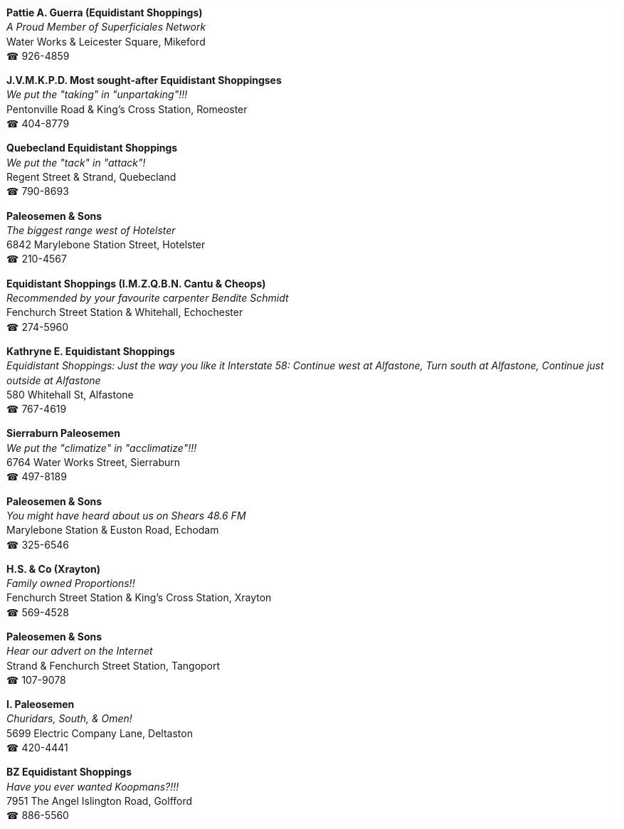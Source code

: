 **Pattie A. Guerra (Equidistant Shoppings)**  
_A Proud Member of Superficiales Network_  
Water Works & Leicester Square, Mikeford  
☎ 926-4859

**J.V.M.K.P.D. Most sought-after Equidistant Shoppingses**  
_We put the "taking" in "unpartaking"!!!_  
Pentonville Road & King’s Cross Station, Romeoster  
☎ 404-8779

**Quebecland Equidistant Shoppings**  
_We put the "tack" in "attack"!_  
Regent Street & Strand, Quebecland  
☎ 790-8693

**Paleosemen & Sons**  
_The biggest range west of Hotelster_  
6842 Marylebone Station Street, Hotelster  
☎ 210-4567

**Equidistant Shoppings (I.M.Z.Q.B.N. Cantu & Cheops)**  
_Recommended by your favourite carpenter Bendite Schmidt_  
Fenchurch Street Station & Whitehall, Echochester  
☎ 274-5960

**Kathryne E. Equidistant Shoppings**  
_Equidistant Shoppings: Just the way you like it 
Interstate 58: Continue west at Alfastone, Turn south at Alfastone, Continue just outside at Alfastone_  
580 Whitehall St, Alfastone  
☎ 767-4619

**Sierraburn Paleosemen**  
_We put the "climatize" in "acclimatize"!!!_  
6764 Water Works Street, Sierraburn  
☎ 497-8189

**Paleosemen & Sons**  
_You might have heard about us on Shears 48.6 FM_  
Marylebone Station & Euston Road, Echodam  
☎ 325-6546

**H.S. & Co (Xrayton)**  
_Family owned Proportions!!_  
Fenchurch Street Station & King’s Cross Station, Xrayton  
☎ 569-4528

**Paleosemen & Sons**  
_Hear our advert on the Internet_  
Strand & Fenchurch Street Station, Tangoport  
☎ 107-9078

**I. Paleosemen**  
_Churidars, South, & Omen!_  
5699 Electric Company Lane, Deltaston  
☎ 420-4441

**BZ Equidistant Shoppings**  
_Have you ever wanted Koopmans?!!!_  
7951 The Angel Islington Road, Golfford  
☎ 886-5560

